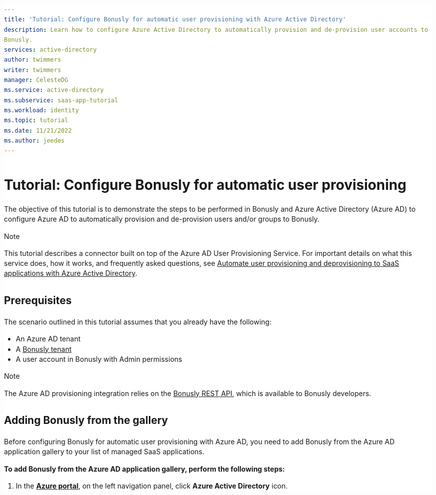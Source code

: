 ```yaml
---
title: 'Tutorial: Configure Bonusly for automatic user provisioning with Azure Active Directory'
description: Learn how to configure Azure Active Directory to automatically provision and de-provision user accounts to Bonusly.
services: active-directory
author: twimmers
writer: twimmers
manager: CelesteDG
ms.service: active-directory
ms.subservice: saas-app-tutorial
ms.workload: identity
ms.topic: tutorial
ms.date: 11/21/2022
ms.author: jeedes
---
```


# Tutorial: Configure Bonusly for automatic user provisioning

The objective of this tutorial is to demonstrate the steps to be performed in Bonusly and Azure Active Directory (Azure AD) to configure Azure AD to automatically provision and de-provision users and/or groups to Bonusly.

> [!NOTE]
> This tutorial describes a connector built on top of the Azure AD User Provisioning Service. For important details on what this service does, how it works, and frequently asked questions, see [Automate user provisioning and deprovisioning to SaaS applications with Azure Active Directory](../app-provisioning/user-provisioning.md).

## Prerequisites

The scenario outlined in this tutorial assumes that you already have the following:

* An Azure AD tenant
* A [Bonusly tenant](https://bonus.ly/pricing)
* A user account in Bonusly with Admin permissions

> [!NOTE]
> The Azure AD provisioning integration relies on the [Bonusly REST API](https://konghq.com/solutions/gateway/), which is available to Bonusly developers.

## Adding Bonusly from the gallery

Before configuring Bonusly for automatic user provisioning with Azure AD, you need to add Bonusly from the Azure AD application gallery to your list of managed SaaS applications.

**To add Bonusly from the Azure AD application gallery, perform the following steps:**

1. In the **[Azure portal](https://portal.azure.com)**, on the left navigation panel, click **Azure Active Directory** icon.


[1]: ./media/bonusly-provisioning-tutorial/tutorial_general_01.png
[2]: ./media/bonusly-provisioning-tutorial/tutorial_general_02.png
[3]: ./media/bonusly-provisioning-tutorial/tutorial_general_03.png